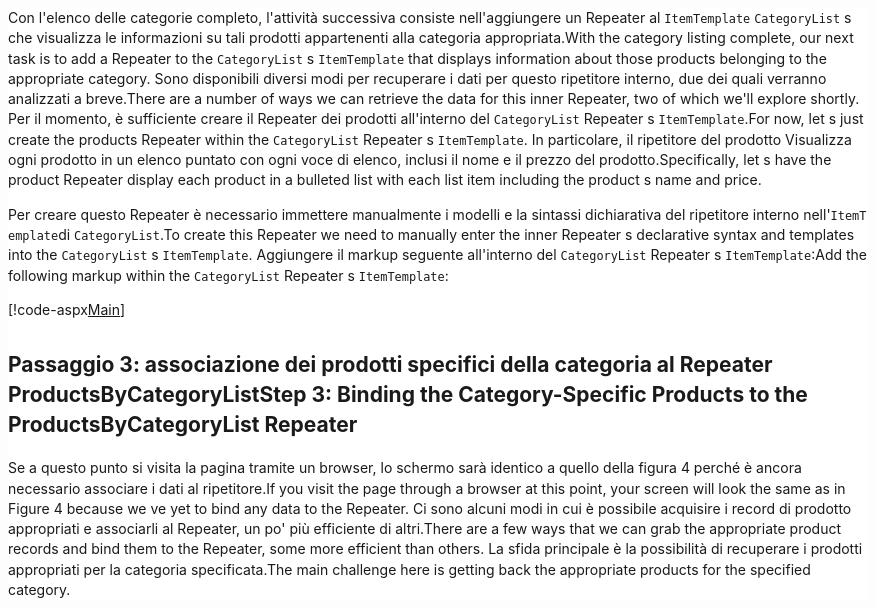 <span data-ttu-id="199f0-142">Con l'elenco delle categorie completo, l'attività successiva consiste nell'aggiungere un Repeater al `ItemTemplate` `CategoryList` s che visualizza le informazioni su tali prodotti appartenenti alla categoria appropriata.</span><span class="sxs-lookup"><span data-stu-id="199f0-142">With the category listing complete, our next task is to add a Repeater to the `CategoryList` s `ItemTemplate` that displays information about those products belonging to the appropriate category.</span></span> <span data-ttu-id="199f0-143">Sono disponibili diversi modi per recuperare i dati per questo ripetitore interno, due dei quali verranno analizzati a breve.</span><span class="sxs-lookup"><span data-stu-id="199f0-143">There are a number of ways we can retrieve the data for this inner Repeater, two of which we'll explore shortly.</span></span> <span data-ttu-id="199f0-144">Per il momento, è sufficiente creare il Repeater dei prodotti all'interno del `CategoryList` Repeater s `ItemTemplate`.</span><span class="sxs-lookup"><span data-stu-id="199f0-144">For now, let s just create the products Repeater within the `CategoryList` Repeater s `ItemTemplate`.</span></span> <span data-ttu-id="199f0-145">In particolare, il ripetitore del prodotto Visualizza ogni prodotto in un elenco puntato con ogni voce di elenco, inclusi il nome e il prezzo del prodotto.</span><span class="sxs-lookup"><span data-stu-id="199f0-145">Specifically, let s have the product Repeater display each product in a bulleted list with each list item including the product s name and price.</span></span>

<span data-ttu-id="199f0-146">Per creare questo Repeater è necessario immettere manualmente i modelli e la sintassi dichiarativa del ripetitore interno nell'`ItemTemplate`di `CategoryList`.</span><span class="sxs-lookup"><span data-stu-id="199f0-146">To create this Repeater we need to manually enter the inner Repeater s declarative syntax and templates into the `CategoryList` s `ItemTemplate`.</span></span> <span data-ttu-id="199f0-147">Aggiungere il markup seguente all'interno del `CategoryList` Repeater s `ItemTemplate`:</span><span class="sxs-lookup"><span data-stu-id="199f0-147">Add the following markup within the `CategoryList` Repeater s `ItemTemplate`:</span></span>

[!code-aspx[Main](nested-data-web-controls-cs/samples/sample2.aspx)]

## <a name="step-3-binding-the-category-specific-products-to-the-productsbycategorylist-repeater"></a><span data-ttu-id="199f0-148">Passaggio 3: associazione dei prodotti specifici della categoria al Repeater ProductsByCategoryList</span><span class="sxs-lookup"><span data-stu-id="199f0-148">Step 3: Binding the Category-Specific Products to the ProductsByCategoryList Repeater</span></span>

<span data-ttu-id="199f0-149">Se a questo punto si visita la pagina tramite un browser, lo schermo sarà identico a quello della figura 4 perché è ancora necessario associare i dati al ripetitore.</span><span class="sxs-lookup"><span data-stu-id="199f0-149">If you visit the page through a browser at this point, your screen will look the same as in Figure 4 because we ve yet to bind any data to the Repeater.</span></span> <span data-ttu-id="199f0-150">Ci sono alcuni modi in cui è possibile acquisire i record di prodotto appropriati e associarli al Repeater, un po' più efficiente di altri.</span><span class="sxs-lookup"><span data-stu-id="199f0-150">There are a few ways that we can grab the appropriate product records and bind them to the Repeater, some more efficient than others.</span></span> <span data-ttu-id="199f0-151">La sfida principale è la possibilità di recuperare i prodotti appropriati per la categoria specificata.</span><span class="sxs-lookup"><span data-stu-id="199f0-151">The main challenge here is getting back the appropriate products for the specified category.</span></span>
